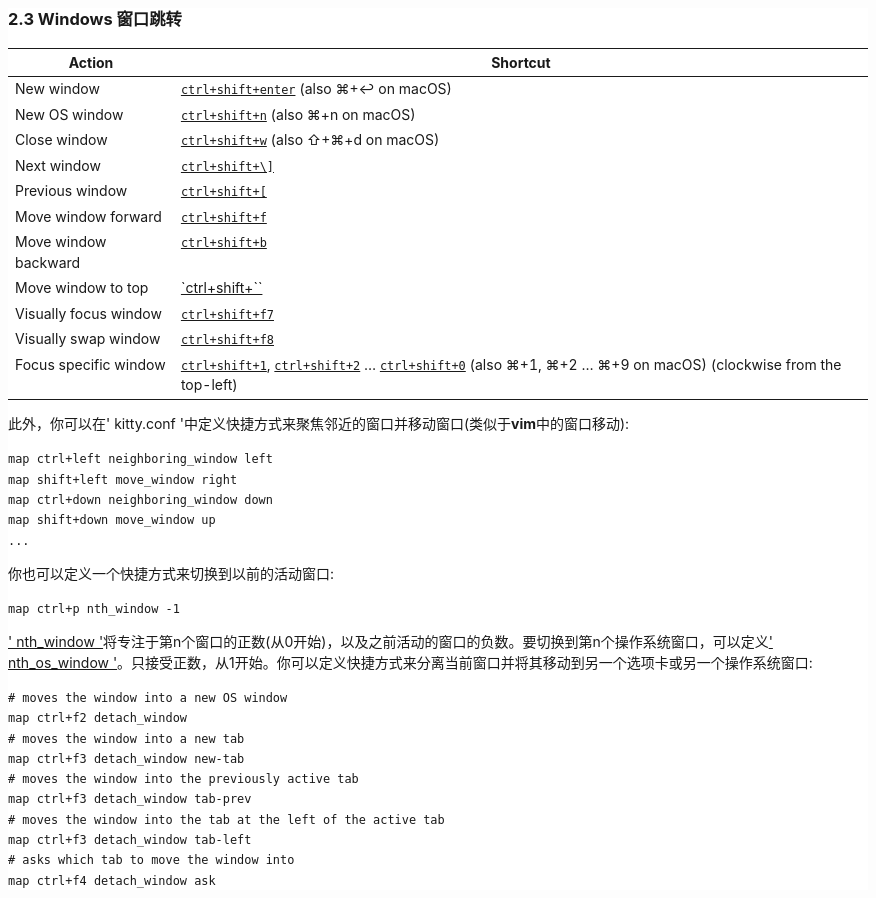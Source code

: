 ### 2.3 Windows 窗口跳转

| Action                | Shortcut                                                                                                                                                                                                                                                                                                                     |
| --------------------- | ---------------------------------------------------------------------------------------------------------------------------------------------------------------------------------------------------------------------------------------------------------------------------------------------------------------------------- |
| New window            | [`ctrl+shift+enter`](https://sw.kovidgoyal.net/kitty/conf/#shortcut-kitty.New-window) (also ⌘+↩ on macOS)                                                                                                                                                                                                                    |
| New OS window         | [`ctrl+shift+n`](https://sw.kovidgoyal.net/kitty/conf/#shortcut-kitty.New-OS-window) (also ⌘+n on macOS)                                                                                                                                                                                                                     |
| Close window          | [`ctrl+shift+w`](https://sw.kovidgoyal.net/kitty/conf/#shortcut-kitty.Close-window) (also ⇧+⌘+d on macOS)                                                                                                                                                                                                                    |
| Next window           | [`ctrl+shift+\]`](https://sw.kovidgoyal.net/kitty/conf/#shortcut-kitty.Next-window)                                                                                                                                                                                                                                          |
| Previous window       | [`ctrl+shift+[`](https://sw.kovidgoyal.net/kitty/conf/#shortcut-kitty.Previous-window)                                                                                                                                                                                                                                       |
| Move window forward   | [`ctrl+shift+f`](https://sw.kovidgoyal.net/kitty/conf/#shortcut-kitty.Move-window-forward)                                                                                                                                                                                                                                   |
| Move window backward  | [`ctrl+shift+b`](https://sw.kovidgoyal.net/kitty/conf/#shortcut-kitty.Move-window-backward)                                                                                                                                                                                                                                  |
| Move window to top    | [`ctrl+shift+``](https://sw.kovidgoyal.net/kitty/conf/#shortcut-kitty.Move-window-to-top)                                                                                                                                                                                                                                    |
| Visually focus window | [`ctrl+shift+f7`](https://sw.kovidgoyal.net/kitty/conf/#shortcut-kitty.Visually-select-and-focus-window)                                                                                                                                                                                                                     |
| Visually swap window  | [`ctrl+shift+f8`](https://sw.kovidgoyal.net/kitty/conf/#shortcut-kitty.Visually-swap-window-with-another)                                                                                                                                                                                                                    |
| Focus specific window | [`ctrl+shift+1`](https://sw.kovidgoyal.net/kitty/conf/#shortcut-kitty.First-window), [`ctrl+shift+2`](https://sw.kovidgoyal.net/kitty/conf/#shortcut-kitty.Second-window) … [`ctrl+shift+0`](https://sw.kovidgoyal.net/kitty/conf/#shortcut-kitty.Tenth-window) (also ⌘+1, ⌘+2 … ⌘+9 on macOS) (clockwise from the top-left) |

此外，你可以在' kitty.conf '中定义快捷方式来聚焦邻近的窗口并移动窗口(类似于**vim**中的窗口移动):

```
map ctrl+left neighboring_window left
map shift+left move_window right
map ctrl+down neighboring_window down
map shift+down move_window up
...
```

你也可以定义一个快捷方式来切换到以前的活动窗口:

```
map ctrl+p nth_window -1
```

[' nth_window '](https://sw.kovidgoyal.net/kitty/actions/#action-nth_window)将专注于第n个窗口的正数(从0开始)，以及之前活动的窗口的负数。要切换到第n个操作系统窗口，可以定义[' nth_os_window '](https://sw.kovidgoyal.net/kitty/actions/#action-nth_os_window)。只接受正数，从1开始。你可以定义快捷方式来分离当前窗口并将其移动到另一个选项卡或另一个操作系统窗口:

```
# moves the window into a new OS window
map ctrl+f2 detach_window
# moves the window into a new tab
map ctrl+f3 detach_window new-tab
# moves the window into the previously active tab
map ctrl+f3 detach_window tab-prev
# moves the window into the tab at the left of the active tab
map ctrl+f3 detach_window tab-left
# asks which tab to move the window into
map ctrl+f4 detach_window ask
```
